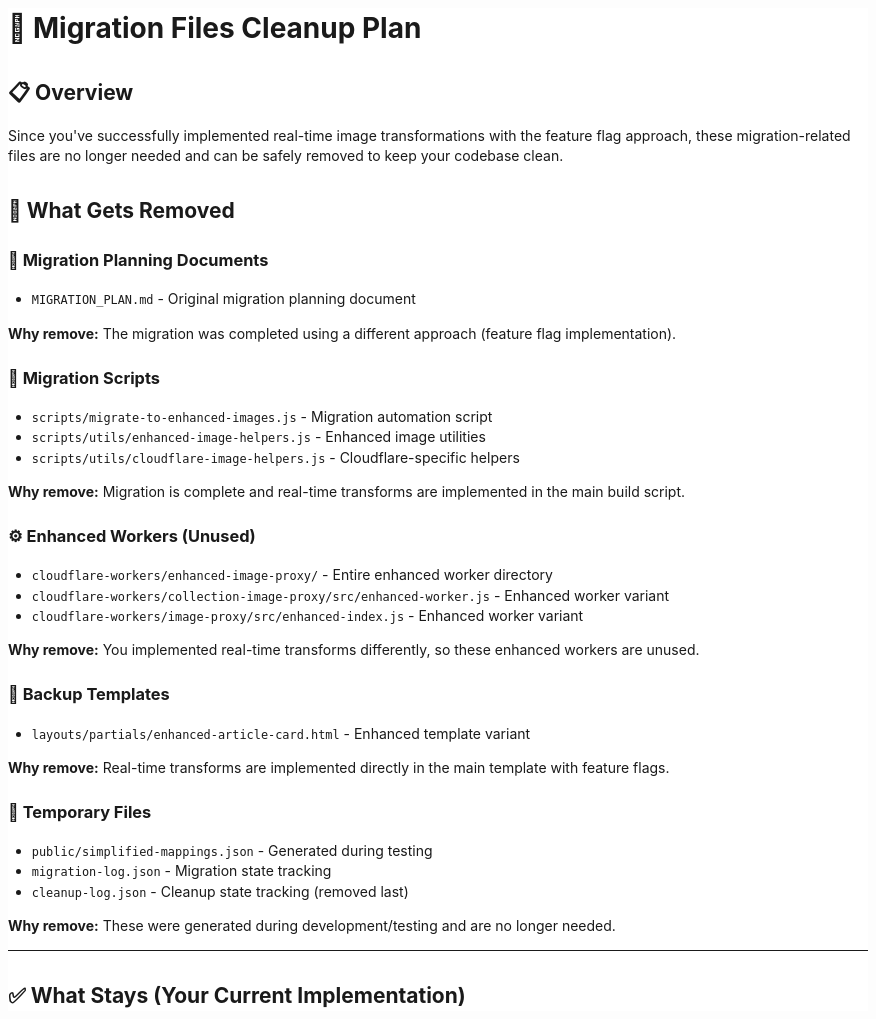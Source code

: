 # 🧹 Migration Files Cleanup Plan

## 📋 Overview

Since you've successfully implemented real-time image transformations with the feature flag approach, these migration-related files are no longer needed and can be safely removed to keep your codebase clean.

## 🎯 What Gets Removed

### 📄 **Migration Planning Documents**

- `MIGRATION_PLAN.md` - Original migration planning document

**Why remove:** The migration was completed using a different approach (feature flag implementation).

### 🔧 **Migration Scripts**

- `scripts/migrate-to-enhanced-images.js` - Migration automation script
- `scripts/utils/enhanced-image-helpers.js` - Enhanced image utilities
- `scripts/utils/cloudflare-image-helpers.js` - Cloudflare-specific helpers

**Why remove:** Migration is complete and real-time transforms are implemented in the main build script.

### ⚙️ **Enhanced Workers (Unused)**

- `cloudflare-workers/enhanced-image-proxy/` - Entire enhanced worker directory
- `cloudflare-workers/collection-image-proxy/src/enhanced-worker.js` - Enhanced worker variant
- `cloudflare-workers/image-proxy/src/enhanced-index.js` - Enhanced worker variant

**Why remove:** You implemented real-time transforms differently, so these enhanced workers are unused.

### 🎨 **Backup Templates**

- `layouts/partials/enhanced-article-card.html` - Enhanced template variant

**Why remove:** Real-time transforms are implemented directly in the main template with feature flags.

### 📁 **Temporary Files**

- `public/simplified-mappings.json` - Generated during testing
- `migration-log.json` - Migration state tracking
- `cleanup-log.json` - Cleanup state tracking (removed last)

**Why remove:** These were generated during development/testing and are no longer needed.

---

## ✅ What Stays (Your Current Implementation)
